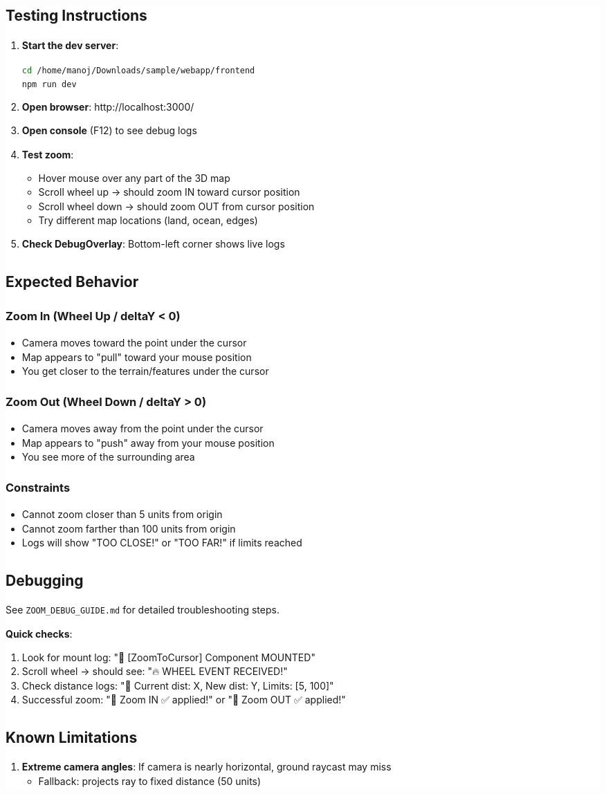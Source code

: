 ## Testing Instructions

1. **Start the dev server**:
   ```bash
   cd /home/manoj/Downloads/sample/webapp/frontend
   npm run dev
   ```

2. **Open browser**: http://localhost:3000/

3. **Open console** (F12) to see debug logs

4. **Test zoom**:
   - Hover mouse over any part of the 3D map
   - Scroll wheel up → should zoom IN toward cursor position
   - Scroll wheel down → should zoom OUT from cursor position
   - Try different map locations (land, ocean, edges)

5. **Check DebugOverlay**: Bottom-left corner shows live logs

## Expected Behavior

### Zoom In (Wheel Up / deltaY < 0)
- Camera moves toward the point under the cursor
- Map appears to "pull" toward your mouse position
- You get closer to the terrain/features under the cursor

### Zoom Out (Wheel Down / deltaY > 0)
- Camera moves away from the point under the cursor
- Map appears to "push" away from your mouse position
- You see more of the surrounding area

### Constraints
- Cannot zoom closer than 5 units from origin
- Cannot zoom farther than 100 units from origin
- Logs will show "TOO CLOSE!" or "TOO FAR!" if limits reached

## Debugging

See `ZOOM_DEBUG_GUIDE.md` for detailed troubleshooting steps.

**Quick checks**:
1. Look for mount log: "🚀 [ZoomToCursor] Component MOUNTED"
2. Scroll wheel → should see: "🔥 WHEEL EVENT RECEIVED!"
3. Check distance logs: "📏 Current dist: X, New dist: Y, Limits: [5, 100]"
4. Successful zoom: "🎯 Zoom IN ✅ applied!" or "🎯 Zoom OUT ✅ applied!"

## Known Limitations

1. **Extreme camera angles**: If camera is nearly horizontal, ground raycast may miss
   - Fallback: projects ray to fixed distance (50 units)
   